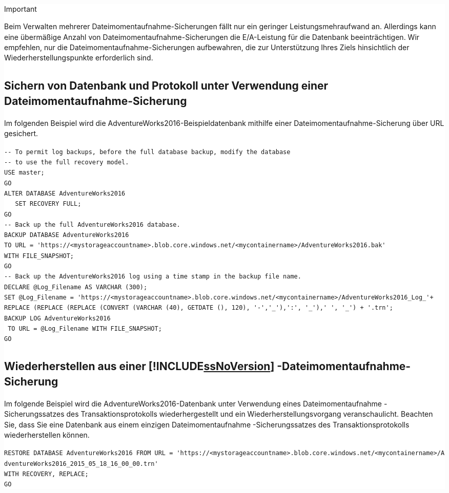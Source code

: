 > [!IMPORTANT]  
>  Beim Verwalten mehrerer Dateimomentaufnahme-Sicherungen fällt nur ein geringer Leistungsmehraufwand an. Allerdings kann eine übermäßige Anzahl von Dateimomentaufnahme-Sicherungen die E/A-Leistung für die Datenbank beeinträchtigen. Wir empfehlen, nur die Dateimomentaufnahme-Sicherungen aufbewahren, die zur Unterstützung Ihres Ziels hinsichtlich der Wiederherstellungspunkte erforderlich sind.  
  
## <a name="backing-up-the-database-and-log-using-a-file-snapshot-backup"></a>Sichern von Datenbank und Protokoll unter Verwendung einer Dateimomentaufnahme-Sicherung  
 Im folgenden Beispiel wird die AdventureWorks2016-Beispieldatenbank mithilfe einer Dateimomentaufnahme-Sicherung über URL gesichert.  
  
```  
-- To permit log backups, before the full database backup, modify the database   
-- to use the full recovery model.  
USE master;  
GO  
ALTER DATABASE AdventureWorks2016  
   SET RECOVERY FULL;  
GO  
-- Back up the full AdventureWorks2016 database.  
BACKUP DATABASE AdventureWorks2016   
TO URL = 'https://<mystorageaccountname>.blob.core.windows.net/<mycontainername>/AdventureWorks2016.bak'   
WITH FILE_SNAPSHOT;  
GO  
-- Back up the AdventureWorks2016 log using a time stamp in the backup file name.  
DECLARE @Log_Filename AS VARCHAR (300);  
SET @Log_Filename = 'https://<mystorageaccountname>.blob.core.windows.net/<mycontainername>/AdventureWorks2016_Log_'+   
REPLACE (REPLACE (REPLACE (CONVERT (VARCHAR (40), GETDATE (), 120), '-','_'),':', '_'),' ', '_') + '.trn';  
BACKUP LOG AdventureWorks2016  
 TO URL = @Log_Filename WITH FILE_SNAPSHOT;  
GO  
```  
  
## <a name="restoring-from-a-includessnoversionincludesssnoversion-mdmd-file-snapshot-backup"></a>Wiederherstellen aus einer [!INCLUDE[ssNoVersion](../../includes/ssnoversion-md.md)] -Dateimomentaufnahme-Sicherung  
 Im folgende Beispiel wird die AdventureWorks2016-Datenbank unter Verwendung eines Dateimomentaufnahme -Sicherungssatzes des Transaktionsprotokolls wiederhergestellt und ein Wiederherstellungsvorgang veranschaulicht. Beachten Sie, dass Sie eine Datenbank aus einem einzigen Dateimomentaufnahme -Sicherungssatzes des Transaktionsprotokolls wiederherstellen können.  
  
```  
RESTORE DATABASE AdventureWorks2016 FROM URL = 'https://<mystorageaccountname>.blob.core.windows.net/<mycontainername>/AdventureWorks2016_2015_05_18_16_00_00.trn'   
WITH RECOVERY, REPLACE;  
GO  
```  
  